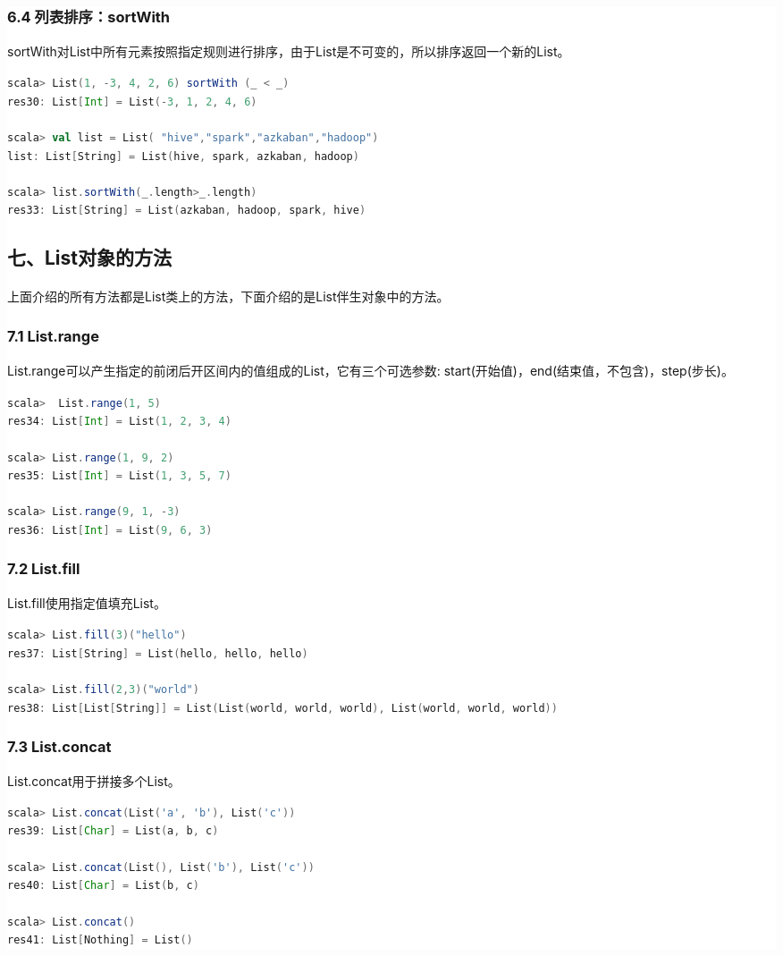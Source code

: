 

### 6.4 列表排序：sortWith

sortWith对List中所有元素按照指定规则进行排序，由于List是不可变的，所以排序返回一个新的List。

```scala
scala> List(1, -3, 4, 2, 6) sortWith (_ < _)
res30: List[Int] = List(-3, 1, 2, 4, 6)

scala> val list = List( "hive","spark","azkaban","hadoop")
list: List[String] = List(hive, spark, azkaban, hadoop)

scala> list.sortWith(_.length>_.length)
res33: List[String] = List(azkaban, hadoop, spark, hive)
```



## 七、List对象的方法

上面介绍的所有方法都是List类上的方法，下面介绍的是List伴生对象中的方法。

### 7.1 List.range

List.range可以产生指定的前闭后开区间内的值组成的List，它有三个可选参数: start(开始值)，end(结束值，不包含)，step(步长)。

```scala
scala>  List.range(1, 5)
res34: List[Int] = List(1, 2, 3, 4)

scala> List.range(1, 9, 2)
res35: List[Int] = List(1, 3, 5, 7)

scala> List.range(9, 1, -3)
res36: List[Int] = List(9, 6, 3)
```

### 7.2 List.fill

List.fill使用指定值填充List。

```scala
scala> List.fill(3)("hello")
res37: List[String] = List(hello, hello, hello)

scala> List.fill(2,3)("world")
res38: List[List[String]] = List(List(world, world, world), List(world, world, world))
```

### 7.3 List.concat

List.concat用于拼接多个List。

```scala
scala> List.concat(List('a', 'b'), List('c'))
res39: List[Char] = List(a, b, c)

scala> List.concat(List(), List('b'), List('c'))
res40: List[Char] = List(b, c)

scala> List.concat()
res41: List[Nothing] = List()
```
